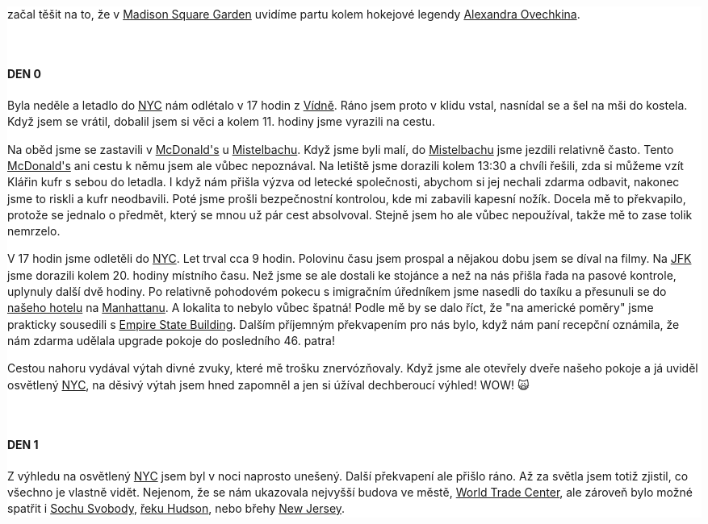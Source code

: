 začal těšit na to, že v [Madison Square Garden](https://en.wikipedia.org/wiki/Madison_Square_Garden)
uvidíme partu kolem hokejové legendy
[Alexandra Ovechkina](https://en.wikipedia.org/wiki/Alexander_Ovechkin).

&nbsp;

#### DEN 0

Byla neděle a letadlo do [NYC](https://cs.wikipedia.org/wiki/New_York) nám odlétalo v 17 hodin
z [Vídně](https://en.wikipedia.org/wiki/Vienna). Ráno jsem proto v klidu vstal, nasnídal se a šel
na mši do kostela. Když jsem se vrátil, dobalil jsem si věci a kolem 11. hodiny jsme vyrazili
na cestu.

Na oběd jsme se zastavili v [McDonald's](https://en.wikipedia.org/wiki/McDonald%27s)
u [Mistelbachu](https://en.wikipedia.org/wiki/Mistelbach). Když jsme byli malí,
do [Mistelbachu](https://en.wikipedia.org/wiki/Mistelbach) jsme jezdili relativně často. Tento
[McDonald's](https://en.wikipedia.org/wiki/McDonald%27s) ani cestu k němu jsem ale vůbec nepoznával.
Na letiště jsme dorazili kolem 13:30 a chvíli řešili, zda si můžeme vzít Klářin kufr s sebou
do letadla. I když nám přišla výzva od letecké společnosti, abychom si jej nechali zdarma odbavit,
nakonec jsme to riskli a kufr neodbavili. Poté jsme prošli bezpečnostní kontrolou, kde mi zabavili
kapesní nožík. Docela mě to překvapilo, protože se jednalo o předmět, který se mnou už pár cest
absolvoval. Stejně jsem ho ale vůbec nepoužíval, takže mě to zase tolik nemrzelo.

V 17 hodin jsme odletěli do [NYC](https://cs.wikipedia.org/wiki/New_York). Let trval cca 9 hodin.
Polovinu času jsem prospal a nějakou dobu jsem se díval na filmy. Na
[JFK](https://en.wikipedia.org/wiki/John_F._Kennedy_International_Airport) jsme dorazili
kolem 20. hodiny místního času. Než jsme se ale dostali ke stojánce a než na nás přišla řada
na pasové kontrole, uplynuly další dvě hodiny. Po relativně pohodovém pokecu s imigračním úředníkem
jsme nasedli do taxíku a přesunuli se
do [našeho hotelu](https://www.booking.com/hotel/us/springhill-suites-by-marriott-new-york-manhattan-chelsea.en-gb.html)
na [Manhattanu](https://en.wikipedia.org/wiki/Manhattan). A lokalita to nebylo vůbec špatná!
Podle mě by se dalo říct, že "na americké poměry" jsme prakticky sousedili
s [Empire State Building](https://en.wikipedia.org/wiki/Empire_State_Building). Dalším příjemným
překvapením pro nás bylo, když nám paní recepční oznámila, že nám zdarma udělala upgrade pokoje
do posledního 46. patra!

Cestou nahoru vydával výtah divné zvuky, které mě trošku znervózňovaly. Když jsme ale otevřely
dveře našeho pokoje a já uviděl osvětlený [NYC](https://cs.wikipedia.org/wiki/New_York), na děsivý
výtah jsem hned zapomněl a jen si úžíval dechberoucí výhled! WOW! 🙀

&nbsp;

#### DEN 1

Z výhledu na osvětlený [NYC](https://cs.wikipedia.org/wiki/New_York) jsem byl v noci naprosto
unešený. Další překvapení ale přišlo ráno. Až za světla jsem totiž zjistil, co všechno je vlastně
vidět. Nejenom, že se nám ukazovala nejvyšší budova ve městě,
[World Trade Center](https://cs.wikipedia.org/wiki/One_World_Trade_Center), ale zároveň bylo možné
spatřit i [Sochu Svobody](https://cs.wikipedia.org/wiki/Socha_Svobody),
[řeku Hudson](https://cs.wikipedia.org/wiki/Hudson_(%C5%99eka)), nebo břehy
[New Jersey](https://cs.wikipedia.org/wiki/New_Jersey).
